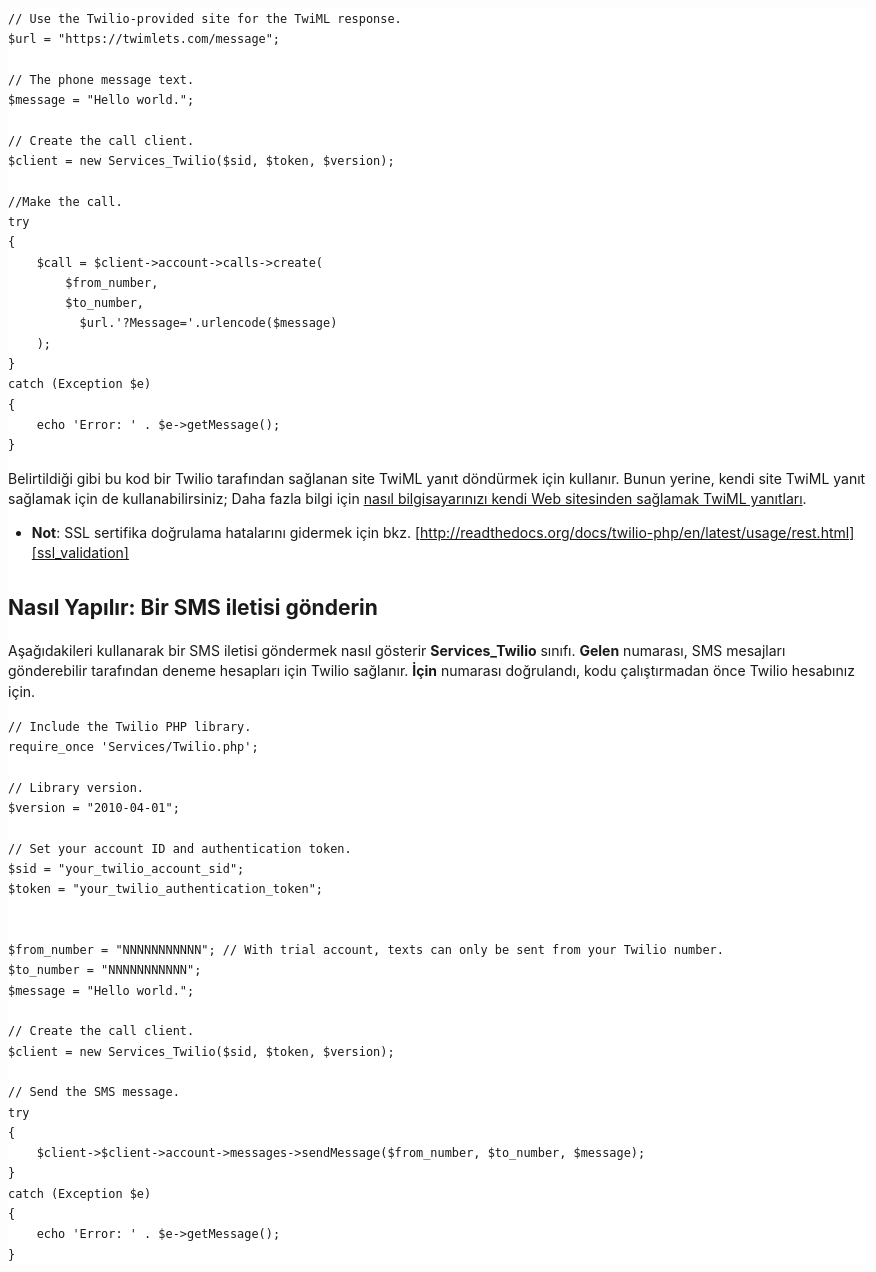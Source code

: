     // Use the Twilio-provided site for the TwiML response.
    $url = "https://twimlets.com/message";

    // The phone message text.
    $message = "Hello world.";

    // Create the call client.
    $client = new Services_Twilio($sid, $token, $version);

    //Make the call.
    try
    {
        $call = $client->account->calls->create(
            $from_number, 
            $to_number,
              $url.'?Message='.urlencode($message)
        );
    }
    catch (Exception $e) 
    {
        echo 'Error: ' . $e->getMessage();
    }

Belirtildiği gibi bu kod bir Twilio tarafından sağlanan site TwiML yanıt döndürmek için kullanır. Bunun yerine, kendi site TwiML yanıt sağlamak için de kullanabilirsiniz; Daha fazla bilgi için [nasıl bilgisayarınızı kendi Web sitesinden sağlamak TwiML yanıtları](#howto_provide_twiml_responses).

* **Not**: SSL sertifika doğrulama hatalarını gidermek için bkz. [http://readthedocs.org/docs/twilio-php/en/latest/usage/rest.html][ssl_validation] 

## <a id="howto_send_sms"></a>Nasıl Yapılır: Bir SMS iletisi gönderin
Aşağıdakileri kullanarak bir SMS iletisi göndermek nasıl gösterir **Services_Twilio** sınıfı. **Gelen** numarası, SMS mesajları gönderebilir tarafından deneme hesapları için Twilio sağlanır. **İçin** numarası doğrulandı, kodu çalıştırmadan önce Twilio hesabınız için.

    // Include the Twilio PHP library.
    require_once 'Services/Twilio.php';

    // Library version.
    $version = "2010-04-01";

    // Set your account ID and authentication token.
    $sid = "your_twilio_account_sid";
    $token = "your_twilio_authentication_token";


    $from_number = "NNNNNNNNNNN"; // With trial account, texts can only be sent from your Twilio number.
    $to_number = "NNNNNNNNNNN";
    $message = "Hello world.";

    // Create the call client.
    $client = new Services_Twilio($sid, $token, $version);

    // Send the SMS message.
    try
    {
        $client->$client->account->messages->sendMessage($from_number, $to_number, $message);
    }
    catch (Exception $e) 
    {
        echo 'Error: ' . $e->getMessage();
    }


[twilio_php]: https://github.com/twilio/twilio-php
[twilio_lib_docs]: https://www.twilio.com/docs/libraries/php
[twilio_github_readme]: https://github.com/twilio/twilio-php/blob/master/README.md
[ssl_validation]: https://www.twilio.com/docs/api/errors
[twilio_api_service]: https://api.twilio.com
[howto_phonecall_php]: partner-twilio-php-make-phone-call.md
[twilio_voice_request]: https://www.twilio.com/docs/api/twiml/twilio_request
[twilio_sms_request]: https://www.twilio.com/docs/api/twiml/sms/twilio_request
[misc_role_config_settings]: https://msdn.microsoft.com/library/windowsazure/hh690945.aspx
[twimlet_message_url]: https://twimlets.com/message
[twimlet_message_url_hello_world]: https://twimlets.com/message?Message%5B0%5D=Hello%20World
[twiml_reference]: https://www.twilio.com/docs/api/twiml
[twilio_pricing]: https://www.twilio.com/pricing
[special_offer]: https://ahoy.twilio.com/azure
[twilio_libraries]: https://www.twilio.com/docs/libraries
[twiml]: https://www.twilio.com/docs/api/twiml
[twilio_api]: https://www.twilio.com/api
[try_twilio]: https://www.twilio.com/try-twilio
[twilio_account]:  https://www.twilio.com/user/account
[verify_phone]: https://www.twilio.com/user/account/phone-numbers/verified#
[twilio_api_documentation]: https://www.twilio.com/api
[twilio_security_guidelines]: https://www.twilio.com/docs/security
[twilio_howtos]: https://www.twilio.com/docs/howto
[twilio_on_github]: https://github.com/twilio
[twilio_support]: https://www.twilio.com/help/contact
[twilio_quickstarts]: https://www.twilio.com/docs/quickstart